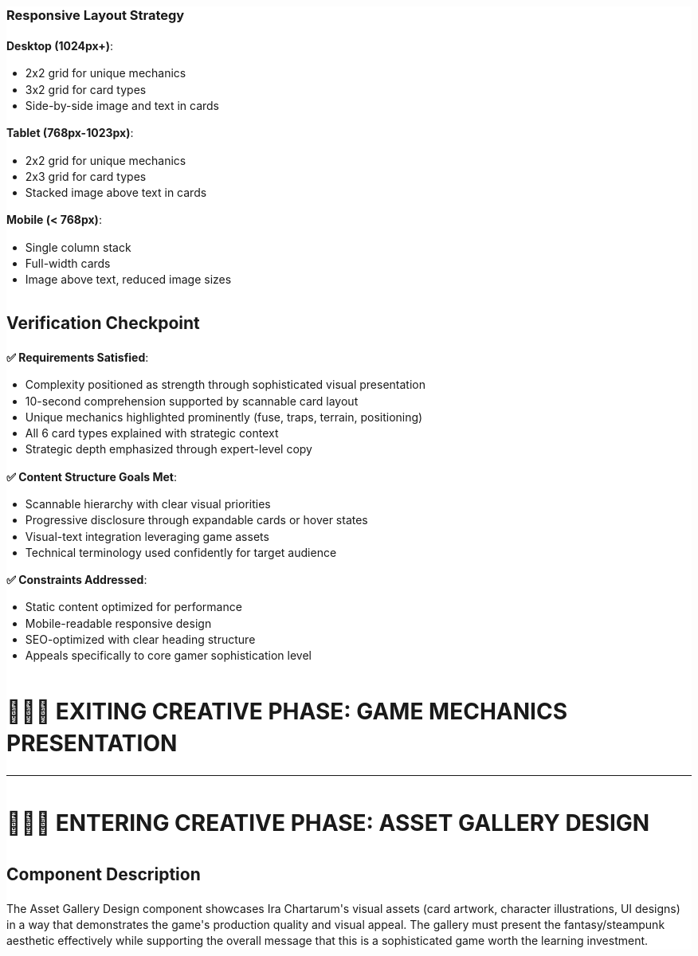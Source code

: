 ### Responsive Layout Strategy

**Desktop (1024px+)**:
- 2x2 grid for unique mechanics
- 3x2 grid for card types
- Side-by-side image and text in cards

**Tablet (768px-1023px)**:
- 2x2 grid for unique mechanics
- 2x3 grid for card types  
- Stacked image above text in cards

**Mobile (< 768px)**:
- Single column stack
- Full-width cards
- Image above text, reduced image sizes

## Verification Checkpoint

**✅ Requirements Satisfied**:
- Complexity positioned as strength through sophisticated visual presentation
- 10-second comprehension supported by scannable card layout
- Unique mechanics highlighted prominently (fuse, traps, terrain, positioning)
- All 6 card types explained with strategic context
- Strategic depth emphasized through expert-level copy

**✅ Content Structure Goals Met**:
- Scannable hierarchy with clear visual priorities
- Progressive disclosure through expandable cards or hover states
- Visual-text integration leveraging game assets
- Technical terminology used confidently for target audience

**✅ Constraints Addressed**:
- Static content optimized for performance
- Mobile-readable responsive design
- SEO-optimized with clear heading structure
- Appeals specifically to core gamer sophistication level

# 🎨🎨🎨 EXITING CREATIVE PHASE: GAME MECHANICS PRESENTATION

---

# 🎨🎨🎨 ENTERING CREATIVE PHASE: ASSET GALLERY DESIGN

## Component Description
The Asset Gallery Design component showcases Ira Chartarum's visual assets (card artwork, character illustrations, UI designs) in a way that demonstrates the game's production quality and visual appeal. The gallery must present the fantasy/steampunk aesthetic effectively while supporting the overall message that this is a sophisticated game worth the learning investment.
